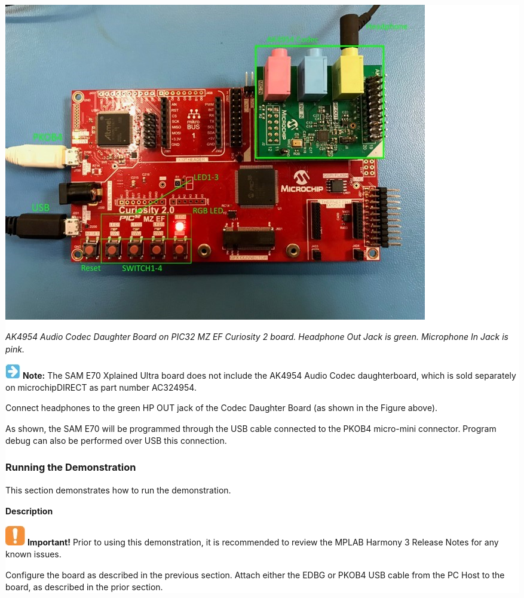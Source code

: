 ![](GUID-AB4097A3-EA27-45F8-956A-72CE8C50B82A-low.png)

_AK4954 Audio Codec Daughter Board on PIC32 MZ EF Curiosity 2 board. Headphone Out Jack is green. Microphone In Jack is pink._

![](GUID-5FC69D47-0550-4263-B75C-73D9D812F333-low.png) **Note:** The SAM E70 Xplained Ultra board does not include the AK4954 Audio Codec daughterboard, which is sold separately on microchipDIRECT as part number AC324954.

Connect headphones to the green HP OUT jack of the Codec Daughter Board (as shown in the Figure above).

As shown, the SAM E70 will be programmed through the USB cable connected to the PKOB4 micro-mini connector. Program debug can also be performed over USB this connection.

### Running the Demonstration

This section demonstrates how to run the demonstration.

**Description**

![](GUID-F4C3B13A-EF89-4011-BC0F-37EA3140B8CD-low.png) **Important!** Prior to using this demonstration, it is recommended to review the MPLAB Harmony 3 Release Notes for any known issues.

Configure the board as described in the previous section. Attach either the EDBG or PKOB4 USB cable from the PC Host to the board, as described in the prior section.
